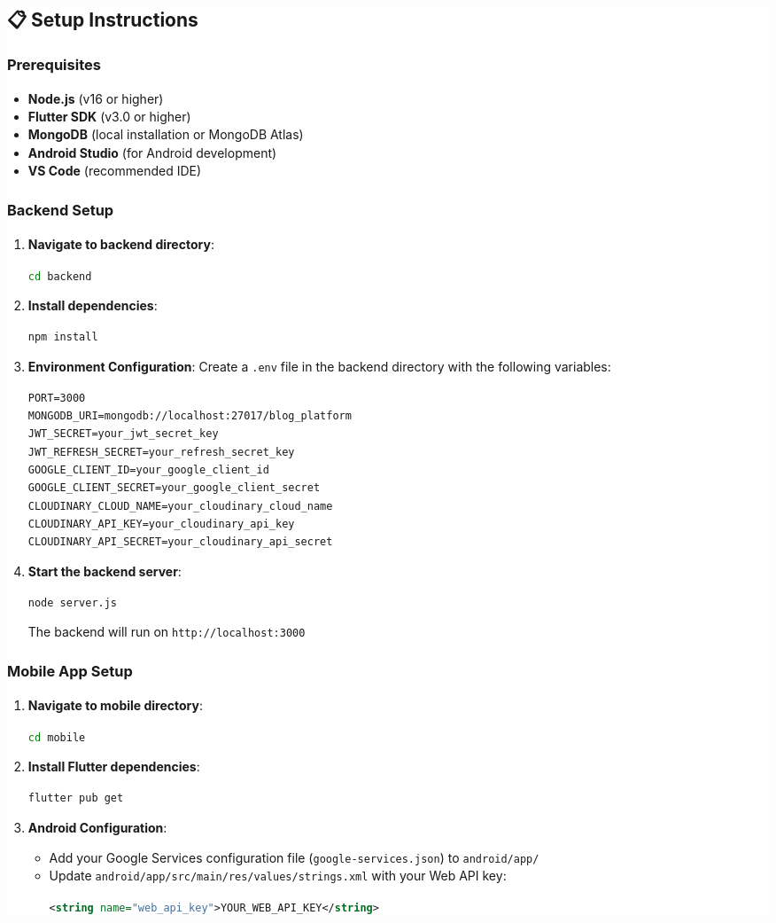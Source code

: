 ## 📋 Setup Instructions

### Prerequisites
- **Node.js** (v16 or higher)
- **Flutter SDK** (v3.0 or higher)
- **MongoDB** (local installation or MongoDB Atlas)
- **Android Studio** (for Android development)
- **VS Code** (recommended IDE)

### Backend Setup

1. **Navigate to backend directory**:
   ```bash
   cd backend
   ```

2. **Install dependencies**:
   ```bash
   npm install
   ```

3. **Environment Configuration**:
   Create a `.env` file in the backend directory with the following variables:
   ```env
   PORT=3000
   MONGODB_URI=mongodb://localhost:27017/blog_platform
   JWT_SECRET=your_jwt_secret_key
   JWT_REFRESH_SECRET=your_refresh_secret_key
   GOOGLE_CLIENT_ID=your_google_client_id
   GOOGLE_CLIENT_SECRET=your_google_client_secret
   CLOUDINARY_CLOUD_NAME=your_cloudinary_cloud_name
   CLOUDINARY_API_KEY=your_cloudinary_api_key
   CLOUDINARY_API_SECRET=your_cloudinary_api_secret
   ```

4. **Start the backend server**:
   ```bash
   node server.js
   ```
   The backend will run on `http://localhost:3000`

### Mobile App Setup

1. **Navigate to mobile directory**:
   ```bash
   cd mobile
   ```

2. **Install Flutter dependencies**:
   ```bash
   flutter pub get
   ```

3. **Android Configuration**:
   - Add your Google Services configuration file (`google-services.json`) to `android/app/`
   - Update `android/app/src/main/res/values/strings.xml` with your Web API key:
     ```xml
     <string name="web_api_key">YOUR_WEB_API_KEY</string>
     ```
